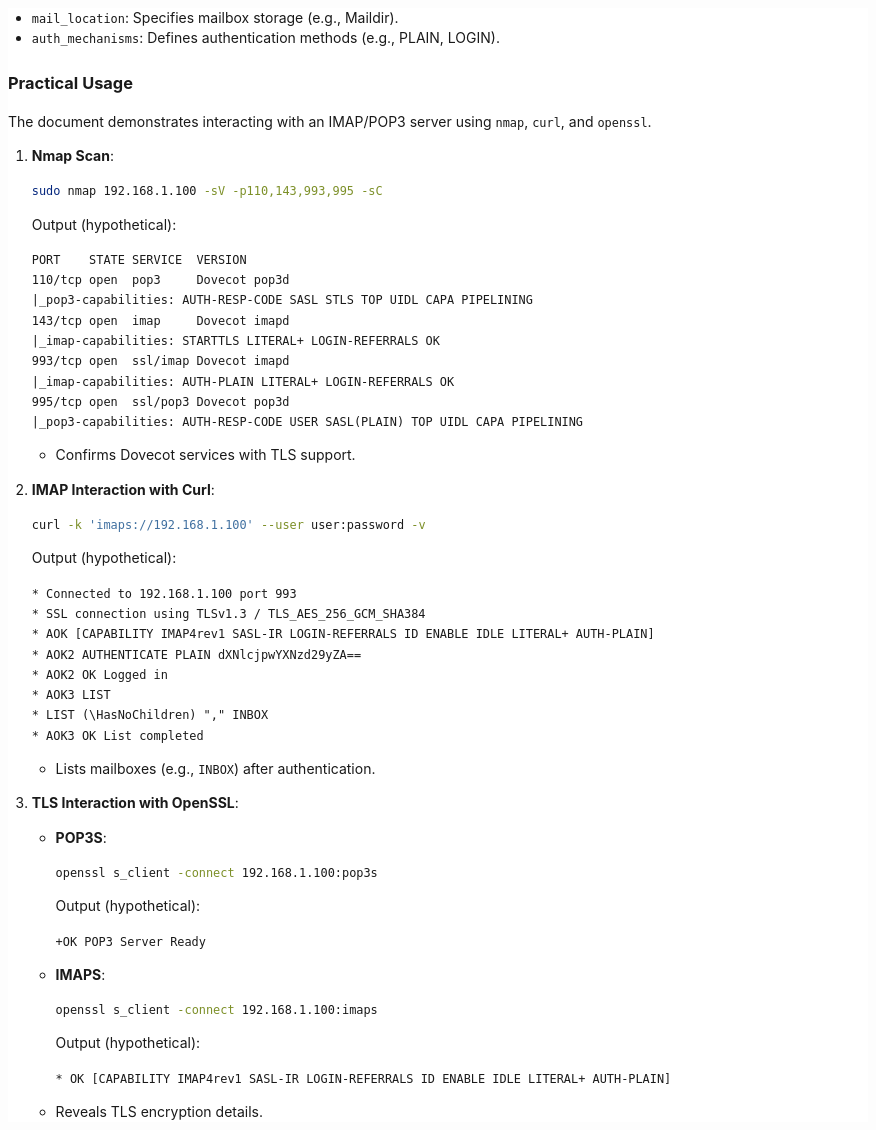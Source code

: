   - `mail_location`: Specifies mailbox storage (e.g., Maildir).
  - `auth_mechanisms`: Defines authentication methods (e.g., PLAIN, LOGIN).

### Practical Usage
The document demonstrates interacting with an IMAP/POP3 server using `nmap`, `curl`, and `openssl`.

1. **Nmap Scan**:
   ```bash
   sudo nmap 192.168.1.100 -sV -p110,143,993,995 -sC
   ```
   Output (hypothetical):
   ```
   PORT    STATE SERVICE  VERSION
   110/tcp open  pop3     Dovecot pop3d
   |_pop3-capabilities: AUTH-RESP-CODE SASL STLS TOP UIDL CAPA PIPELINING
   143/tcp open  imap     Dovecot imapd
   |_imap-capabilities: STARTTLS LITERAL+ LOGIN-REFERRALS OK
   993/tcp open  ssl/imap Dovecot imapd
   |_imap-capabilities: AUTH-PLAIN LITERAL+ LOGIN-REFERRALS OK
   995/tcp open  ssl/pop3 Dovecot pop3d
   |_pop3-capabilities: AUTH-RESP-CODE USER SASL(PLAIN) TOP UIDL CAPA PIPELINING
   ```
   - Confirms Dovecot services with TLS support.

2. **IMAP Interaction with Curl**:
   ```bash
   curl -k 'imaps://192.168.1.100' --user user:password -v
   ```
   Output (hypothetical):
   ```
   * Connected to 192.168.1.100 port 993
   * SSL connection using TLSv1.3 / TLS_AES_256_GCM_SHA384
   * AOK [CAPABILITY IMAP4rev1 SASL-IR LOGIN-REFERRALS ID ENABLE IDLE LITERAL+ AUTH-PLAIN]
   * AOK2 AUTHENTICATE PLAIN dXNlcjpwYXNzd29yZA==
   * AOK2 OK Logged in
   * AOK3 LIST
   * LIST (\HasNoChildren) "," INBOX
   * AOK3 OK List completed
   ```
   - Lists mailboxes (e.g., `INBOX`) after authentication.

3. **TLS Interaction with OpenSSL**:
   - **POP3S**:
     ```bash
     openssl s_client -connect 192.168.1.100:pop3s
     ```
     Output (hypothetical):
     ```
     +OK POP3 Server Ready
     ```
   - **IMAPS**:
     ```bash
     openssl s_client -connect 192.168.1.100:imaps
     ```
     Output (hypothetical):
     ```
     * OK [CAPABILITY IMAP4rev1 SASL-IR LOGIN-REFERRALS ID ENABLE IDLE LITERAL+ AUTH-PLAIN]
     ```
   - Reveals TLS encryption details.
